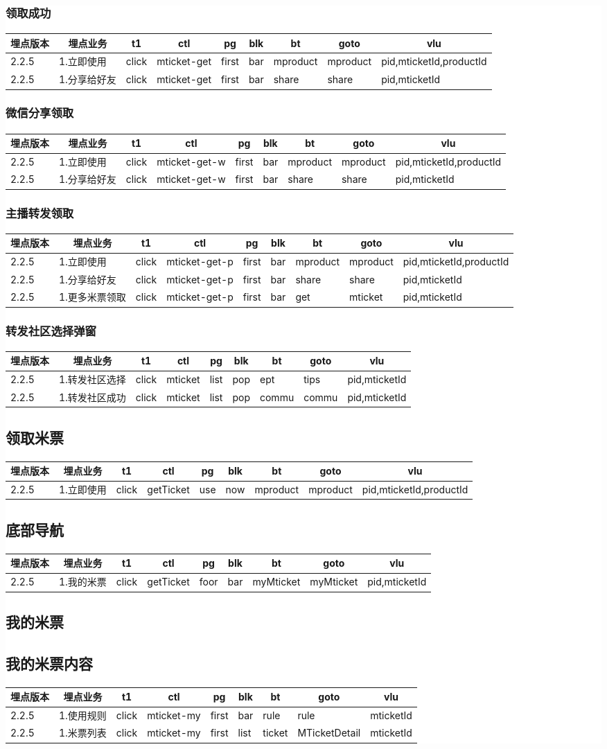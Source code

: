### 领取成功
埋点版本 |埋点业务 | t1    |ctl     | pg    | blk   | bt    | goto  | vlu
--------|--------|-------|-------|-------|-------|-------|-------|-------
2.2.5   |1.立即使用   | click |mticket-get |first    | bar   |mproduct   | mproduct |pid,mticketId,productId
2.2.5   |1.分享给好友   | click |mticket-get |first    | bar   |share        |share  |pid,mticketId

### 微信分享领取
埋点版本 |埋点业务 | t1    |ctl     | pg    | blk   | bt    | goto  | vlu
--------|--------|-------|-------|-------|-------|-------|-------|-------
2.2.5   |1.立即使用   | click |mticket-get-w |first    | bar   |mproduct   | mproduct |pid,mticketId,productId
2.2.5   |1.分享给好友   | click |mticket-get-w |first    | bar   |share        |share  |pid,mticketId

### 主播转发领取
埋点版本 |埋点业务 | t1    |ctl     | pg    | blk   | bt    | goto  | vlu
--------|--------|-------|-------|-------|-------|-------|-------|-------
2.2.5   |1.立即使用   | click |mticket-get-p |first    | bar   |mproduct   | mproduct |pid,mticketId,productId
2.2.5   |1.分享给好友   | click |mticket-get-p |first    | bar   |share        |share  |pid,mticketId
2.2.5   |1.更多米票领取   | click |mticket-get-p |first    | bar   |get        |mticket  |pid,mticketId

### 转发社区选择弹窗
埋点版本 |埋点业务 | t1    |ctl     | pg    | blk   | bt    | goto  | vlu
--------|--------|-------|-------|-------|-------|-------|-------|-------
2.2.5   |1.转发社区选择   | click |mticket |list    | pop   |ept   | tips |pid,mticketId
2.2.5   |1.转发社区成功   | click |mticket |list    | pop   |commu   | commu |pid,mticketId

## 领取米票
埋点版本 |埋点业务 | t1    |ctl     | pg    | blk   | bt    | goto  | vlu
--------|--------|-------|-------|-------|-------|-------|-------|-------
2.2.5   |1.立即使用   | click |getTicket |use    | now   |mproduct   | mproduct |pid,mticketId,productId

## 底部导航
埋点版本 |埋点业务 | t1    |ctl     | pg    | blk   | bt    | goto  | vlu
--------|--------|-------|-------|-------|-------|-------|-------|-------
2.2.5   |1.我的米票 | click |getTicket |foor    | bar   |myMticket   | myMticket |pid,mticketId

## 我的米票
## 我的米票内容

埋点版本 |埋点业务 | t1    |ctl     | pg    | blk   | bt    | goto  | vlu
--------|--------|-------|-------|-------|-------|-------|-------|-------
2.2.5   |1.使用规则   | click |mticket-my |first    | bar   |rule   | rule |mticketId
2.2.5   |1.米票列表   | click |mticket-my |first    | list   |ticket   | MTicketDetail |mticketId
